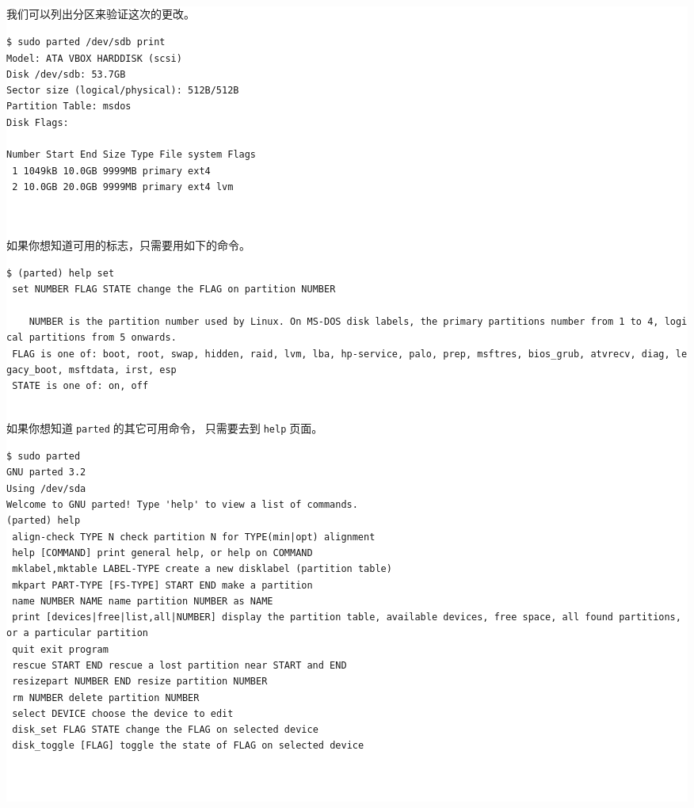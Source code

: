 </code></pre><p>我们可以列出分区来验证这次的更改。</p>
<pre><code class="hljs routeros">$ sudo parted /dev/sdb <span class="hljs-builtin-name">print</span>
Model: ATA VBOX HARDDISK (scsi)
Disk /dev/sdb: 53.7GB
Sector size (logical/physical): 512B/512B
Partition Table: msdos
Disk Flags:

Number Start End Size<span class="hljs-built_in"> Type </span>File<span class="hljs-built_in"> system </span>Flags
 1 1049kB 10.0GB 9999MB primary ext4
 2 10.0GB 20.0GB 9999MB primary ext4 lvm


</code></pre><p>如果你想知道可用的标志，只需要用如下的命令。</p>
<pre><code class="hljs sql">$ (parted) <span class="hljs-keyword">help</span> <span class="hljs-keyword">set</span>
 <span class="hljs-keyword">set</span> <span class="hljs-built_in">NUMBER</span> FLAG STATE <span class="hljs-keyword">change</span> the FLAG <span class="hljs-keyword">on</span> <span class="hljs-keyword">partition</span> <span class="hljs-built_in">NUMBER</span>

    <span class="hljs-built_in">NUMBER</span> <span class="hljs-keyword">is</span> the <span class="hljs-keyword">partition</span> <span class="hljs-built_in">number</span> used <span class="hljs-keyword">by</span> Linux. <span class="hljs-keyword">On</span> MS-DOS disk labels, the primary <span class="hljs-keyword">partitions</span> <span class="hljs-built_in">number</span> <span class="hljs-keyword">from</span> <span class="hljs-number">1</span> <span class="hljs-keyword">to</span> <span class="hljs-number">4</span>, <span class="hljs-keyword">logical</span> <span class="hljs-keyword">partitions</span> <span class="hljs-keyword">from</span> <span class="hljs-number">5</span> onwards.
 FLAG <span class="hljs-keyword">is</span> one <span class="hljs-keyword">of</span>: boot, root, swap, hidden, raid, lvm, lba, hp-service, palo, prep, msftres, bios_grub, atvrecv, diag, legacy_boot, msftdata, irst, esp
 STATE <span class="hljs-keyword">is</span> one <span class="hljs-keyword">of</span>: <span class="hljs-keyword">on</span>, <span class="hljs-keyword">off</span>

</code></pre><p>如果你想知道 <code>parted</code> 的其它可用命令， 只需要去到 <code>help</code> 页面。</p>
<pre><code class="hljs livecodeserver">$ sudo parted
GNU parted <span class="hljs-number">3.2</span>
Using /dev/sda
Welcome <span class="hljs-built_in">to</span> GNU parted! Type <span class="hljs-string">'help'</span> <span class="hljs-built_in">to</span> view <span class="hljs-keyword">a</span> list <span class="hljs-keyword">of</span> commands.
(parted) help
 align-check TYPE N check partition N <span class="hljs-keyword">for</span> TYPE(<span class="hljs-built_in">min</span>|opt) alignment
 help [COMMAND] print general help, <span class="hljs-keyword">or</span> help <span class="hljs-keyword">on</span> <span class="hljs-title">COMMAND</span>
 mklabel,mktable LABEL-TYPE <span class="hljs-built_in">create</span> <span class="hljs-keyword">a</span> <span class="hljs-built_in">new</span> disklabel (partition table)
 mkpart PART-TYPE [FS-TYPE] START END make <span class="hljs-keyword">a</span> partition
 name NUMBER NAME name partition NUMBER <span class="hljs-keyword">as</span> NAME
 print [devices|free|list,all|NUMBER] display <span class="hljs-keyword">the</span> partition table, available devices, free <span class="hljs-literal">space</span>, all found partitions, <span class="hljs-keyword">or</span> <span class="hljs-keyword">a</span> particular partition
 quit exit program
 rescue START END rescue <span class="hljs-keyword">a</span> lost partition near START <span class="hljs-keyword">and</span> END
 resizepart NUMBER END resize partition NUMBER
 rm NUMBER <span class="hljs-built_in">delete</span> partition NUMBER
 select DEVICE choose <span class="hljs-keyword">the</span> device <span class="hljs-built_in">to</span> edit
 disk_set FLAG STATE change <span class="hljs-keyword">the</span> FLAG <span class="hljs-keyword">on</span> <span class="hljs-title">selected</span> <span class="hljs-title">device</span>
 disk_toggle [FLAG] toggle <span class="hljs-keyword">the</span> state <span class="hljs-keyword">of</span> FLAG <span class="hljs-keyword">on</span> <span class="hljs-title">selected</span> <span class="hljs-title">device</span>